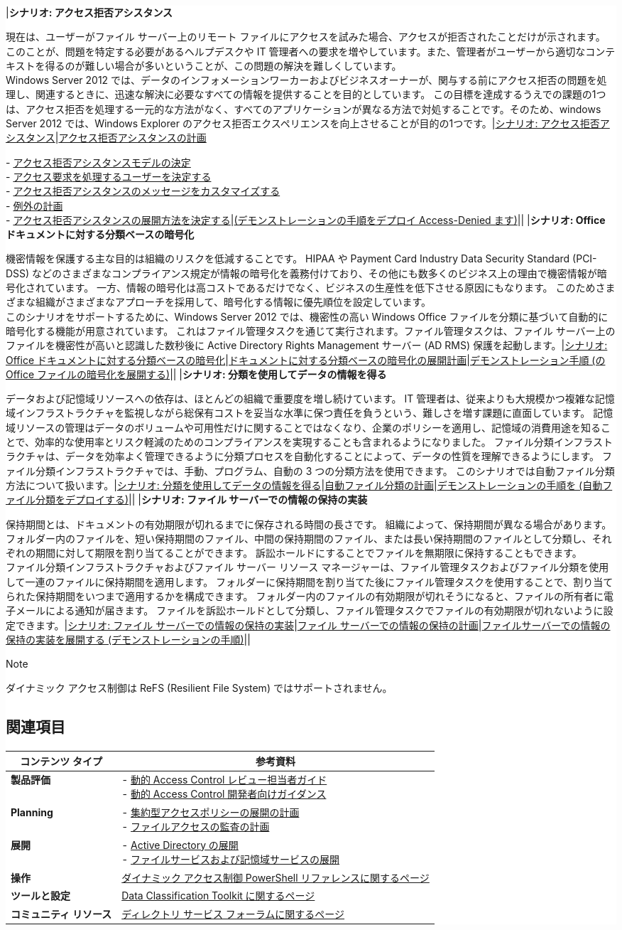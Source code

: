 |**シナリオ: アクセス拒否アシスタンス**<p>現在は、ユーザーがファイル サーバー上のリモート ファイルにアクセスを試みた場合、アクセスが拒否されたことだけが示されます。 このことが、問題を特定する必要があるヘルプデスクや IT 管理者への要求を増やしています。また、管理者がユーザーから適切なコンテキストを得るのが難しい場合が多いということが、この問題の解決を難しくしています。 <br />Windows Server 2012 では、データのインフォメーションワーカーおよびビジネスオーナーが、関与する前にアクセス拒否の問題を処理し、関連するときに、迅速な解決に必要なすべての情報を提供することを目的としています。 この目標を達成するうえでの課題の1つは、アクセス拒否を処理する一元的な方法がなく、すべてのアプリケーションが異なる方法で対処することです。そのため、windows Server 2012 では、Windows Explorer のアクセス拒否エクスペリエンスを向上させることが目的の1つです。|[シナリオ: アクセス拒否アシスタンス](Scenario--Access-Denied-Assistance.md)|[アクセス拒否アシスタンスの計画](assetId:///b169f0a4-8b97-4da8-ae4a-c8f1986d19e1)<p>-   [アクセス拒否アシスタンスモデルの決定](assetId:///b169f0a4-8b97-4da8-ae4a-c8f1986d19e1#BKMK_1.1)<br />-   [アクセス要求を処理するユーザーを決定する](assetId:///b169f0a4-8b97-4da8-ae4a-c8f1986d19e1#BKMK_12)<br />-   [アクセス拒否アシスタンスのメッセージをカスタマイズする](assetId:///b169f0a4-8b97-4da8-ae4a-c8f1986d19e1#BKMK_13)<br />-   [例外の計画](assetId:///b169f0a4-8b97-4da8-ae4a-c8f1986d19e1#BKMK_1.4)<br />-   [アクセス拒否アシスタンスの展開方法を決定する](assetId:///b169f0a4-8b97-4da8-ae4a-c8f1986d19e1#BKMK_1.5)|[&#40;デモンストレーションの手順をデプロイ Access-Denied ます&#41;](Deploy-Access-Denied-Assistance--Demonstration-Steps-.md)||
|**シナリオ: Office ドキュメントに対する分類ベースの暗号化**<p>機密情報を保護する主な目的は組織のリスクを低減することです。 HIPAA や Payment Card Industry Data Security Standard (PCI-DSS) などのさまざまなコンプライアンス規定が情報の暗号化を義務付けており、その他にも数多くのビジネス上の理由で機密情報が暗号化されています。 一方、情報の暗号化は高コストであるだけでなく、ビジネスの生産性を低下させる原因にもなります。 このためさまざまな組織がさまざまなアプローチを採用して、暗号化する情報に優先順位を設定しています。 <br />このシナリオをサポートするために、Windows Server 2012 では、機密性の高い Windows Office ファイルを分類に基づいて自動的に暗号化する機能が用意されています。 これはファイル管理タスクを通じて実行されます。ファイル管理タスクは、ファイル サーバー上のファイルを機密性が高いと認識した数秒後に Active Directory Rights Management サーバー (AD RMS) 保護を起動します。|[シナリオ: Office ドキュメントに対する分類ベースの暗号化](Scenario--Classification-Based-Encryption-for-Office-Documents.md)|[ドキュメントに対する分類ベースの暗号化の展開計画](assetId:///14714ba6-d6a2-45e4-aae5-d3318817e52a)|[デモンストレーション手順 &#40;の Office ファイルの暗号化を展開する&#41;](Deploy-Encryption-of-Office-Files--Demonstration-Steps-.md)||
|**シナリオ: 分類を使用してデータの情報を得る**<p>データおよび記憶域リソースへの依存は、ほとんどの組織で重要度を増し続けています。 IT 管理者は、従来よりも大規模かつ複雑な記憶域インフラストラクチャを監視しながら総保有コストを妥当な水準に保つ責任を負うという、難しさを増す課題に直面しています。 記憶域リソースの管理はデータのボリュームや可用性だけに関することではなくなり、企業のポリシーを適用し、記憶域の消費用途を知ることで、効率的な使用率とリスク軽減のためのコンプライアンスを実現することも含まれるようになりました。 ファイル分類インフラストラクチャは、データを効率よく管理できるように分類プロセスを自動化することによって、データの性質を理解できるようにします。 ファイル分類インフラストラクチャでは、手動、プログラム、自動の 3 つの分類方法を使用できます。 このシナリオでは自動ファイル分類方法について扱います。|[シナリオ: 分類を使用してデータの情報を得る](Scenario--Get-Insight-into-Your-Data-by-Using-Classification.md)|[自動ファイル分類の計画](assetId:///e3c3bb4b-3034-42b7-b391-8ef5f5851955)|[デモンストレーションの手順を &#40;自動ファイル分類をデプロイする&#41;](Deploy-Automatic-File-Classification--Demonstration-Steps-.md)||
|**シナリオ: ファイル サーバーでの情報の保持の実装**<p>保持期間とは、ドキュメントの有効期限が切れるまでに保存される時間の長さです。 組織によって、保持期間が異なる場合があります。 フォルダー内のファイルを、短い保持期間のファイル、中間の保持期間のファイル、または長い保持期間のファイルとして分類し、それぞれの期間に対して期限を割り当てることができます。 訴訟ホールドにすることでファイルを無期限に保持することもできます。 <br />ファイル分類インフラストラクチャおよびファイル サーバー リソース マネージャーは、ファイル管理タスクおよびファイル分類を使用して一連のファイルに保持期間を適用します。 フォルダーに保持期間を割り当てた後にファイル管理タスクを使用することで、割り当てられた保持期間をいつまで適用するかを構成できます。 フォルダー内のファイルの有効期限が切れそうになると、ファイルの所有者に電子メールによる通知が届きます。 ファイルを訴訟ホールドとして分類し、ファイル管理タスクでファイルの有効期限が切れないように設定できます。|[シナリオ: ファイル サーバーでの情報の保持の実装](Scenario--Implement-Retention-of-Information-on-File-Servers.md)|[ファイル サーバーでの情報の保持の計画](assetId:///edf13190-7077-455a-ac01-f534064a9e0c)|[ファイルサーバーでの情報の保持の実装を展開する &#40;デモンストレーションの手順&#41;](Deploy-Implementing-Retention-of-Information-on-File-Servers--Demonstration-Steps-.md)||

> [!NOTE]
> ダイナミック アクセス制御は ReFS (Resilient File System) ではサポートされません。

## <a name="see-also"></a>関連項目

|コンテンツ タイプ|参考資料|
|----------------|--------------|
|**製品評価**|- [動的 Access Control レビュー担当者ガイド](/previous-versions/orphan-topics/ws.10/cc732148(v=ws.10))<br>- [動的 Access Control 開発者向けガイダンス](/previous-versions/windows/desktop/dacx/dynamic-access-control-developer-extensibility-roadmap)|
|**Planning**|- [集約型アクセスポリシーの展開の計画](./scenario--central-access-policy.md)<br>- [ファイルアクセスの監査の計画](Plan-for-File-Access-Auditing.md)|
|**展開**|- [Active Directory の展開](../ad-ds/deploy/ad-ds-deployment.md)<br>- [ファイルサービスおよび記憶域サービスの展開](/previous-versions/windows/it-pro/windows-server-2012-r2-and-2012/hh831487(v=ws.11))|
|**操作**|[ダイナミック アクセス制御 PowerShell リファレンスに関するページ](/powershell/module/addsadministration/)|
|**ツールと設定**|[Data Classification Toolkit に関するページ](https://www.microsoft.com/download/details.aspx?id=27123)|
|**コミュニティ リソース**|[ディレクトリ サービス フォーラムに関するページ](/answers/topics/windows-active-directory.html)|

